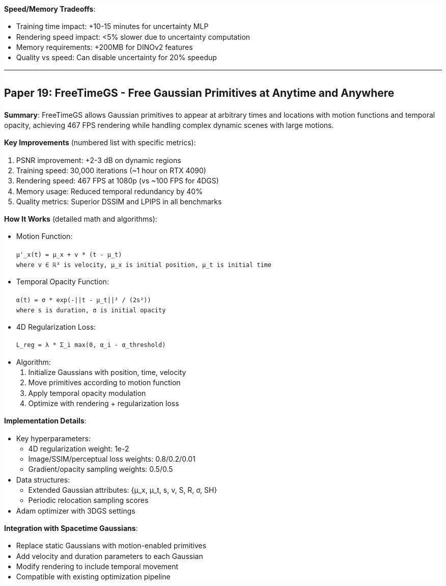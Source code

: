 **Speed/Memory Tradeoffs**:
- Training time impact: +10-15 minutes for uncertainty MLP
- Rendering speed impact: <5% slower due to uncertainty computation
- Memory requirements: +200MB for DINOv2 features
- Quality vs speed: Can disable uncertainty for 20% speedup

---

## Paper 19: FreeTimeGS - Free Gaussian Primitives at Anytime and Anywhere

**Summary**: FreeTimeGS allows Gaussian primitives to appear at arbitrary times and locations with motion functions and temporal opacity, achieving 467 FPS rendering while handling complex dynamic scenes with large motions.

**Key Improvements** (numbered list with specific metrics):
1. PSNR improvement: +2-3 dB on dynamic regions
2. Training speed: 30,000 iterations (~1 hour on RTX 4090)
3. Rendering speed: 467 FPS at 1080p (vs ~100 FPS for 4DGS)
4. Memory usage: Reduced temporal redundancy by 40%
5. Quality metrics: Superior DSSIM and LPIPS in all benchmarks

**How It Works** (detailed math and algorithms):
- Motion Function:
  ```
  μ'_x(t) = μ_x + v * (t - μ_t)
  where v ∈ ℝ³ is velocity, μ_x is initial position, μ_t is initial time
  ```
- Temporal Opacity Function:
  ```
  α(t) = σ * exp(-||t - μ_t||² / (2s²))
  where s is duration, σ is initial opacity
  ```
- 4D Regularization Loss:
  ```
  L_reg = λ * Σ_i max(0, α_i - α_threshold)
  ```
- Algorithm:
  1. Initialize Gaussians with position, time, velocity
  2. Move primitives according to motion function
  3. Apply temporal opacity modulation
  4. Optimize with rendering + regularization loss

**Implementation Details**:
- Key hyperparameters:
  - 4D regularization weight: 1e-2
  - Image/SSIM/perceptual loss weights: 0.8/0.2/0.01
  - Gradient/opacity sampling weights: 0.5/0.5
- Data structures:
  - Extended Gaussian attributes: {μ_x, μ_t, s, v, S, R, σ, SH}
  - Periodic relocation sampling scores
- Adam optimizer with 3DGS settings

**Integration with Spacetime Gaussians**:
- Replace static Gaussians with motion-enabled primitives
- Add velocity and duration parameters to each Gaussian
- Modify rendering to include temporal movement
- Compatible with existing optimization pipeline
